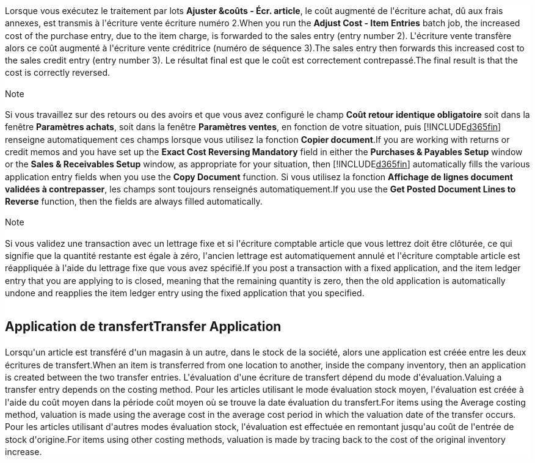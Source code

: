 <span data-ttu-id="ac3f5-442">Lorsque vous exécutez le traitement par lots **Ajuster &coûts - Écr. article**, le coût augmenté de l'écriture achat, dû aux frais annexes, est transmis à l'écriture vente écriture numéro 2.</span><span class="sxs-lookup"><span data-stu-id="ac3f5-442">When you run the **Adjust Cost - Item Entries** batch job, the increased cost of the purchase entry, due to the item charge, is forwarded to the sales entry (entry number 2).</span></span> <span data-ttu-id="ac3f5-443">L'écriture vente transfère alors ce coût augmenté à l'écriture vente créditrice (numéro de séquence 3).</span><span class="sxs-lookup"><span data-stu-id="ac3f5-443">The sales entry then forwards this increased cost to the sales credit entry (entry number 3).</span></span> <span data-ttu-id="ac3f5-444">Le résultat final est que le coût est correctement contrepassé.</span><span class="sxs-lookup"><span data-stu-id="ac3f5-444">The final result is that the cost is correctly reversed.</span></span>  
  
> [!NOTE]  
>  <span data-ttu-id="ac3f5-445">Si vous travaillez sur des retours ou des avoirs et que vous avez configuré le champ **Coût retour identique obligatoire** soit dans la fenêtre **Paramètres achats**, soit dans la fenêtre **Paramètres ventes**, en fonction de votre situation, puis [!INCLUDE[d365fin](includes/d365fin_md.md)] renseigne automatiquement ces champs lorsque vous utilisez la fonction **Copier document**.</span><span class="sxs-lookup"><span data-stu-id="ac3f5-445">If you are working with returns or credit memos and you have set up the **Exact Cost Reversing Mandatory** field in either the **Purchases & Payables Setup** window or the **Sales & Receivables Setup** window, as appropriate for your situation, then [!INCLUDE[d365fin](includes/d365fin_md.md)] automatically fills the various application entry fields when you use the **Copy Document** function.</span></span> <span data-ttu-id="ac3f5-446">Si vous utilisez la fonction **Affichage de lignes document validées à contrepasser**, les champs sont toujours renseignés automatiquement.</span><span class="sxs-lookup"><span data-stu-id="ac3f5-446">If you use the **Get Posted Document Lines to Reverse** function, then the fields are always filled automatically.</span></span>  
  
> [!NOTE]  
>  <span data-ttu-id="ac3f5-447">Si vous validez une transaction avec un lettrage fixe et si l'écriture comptable article que vous lettrez doit être clôturée, ce qui signifie que la quantité restante est égale à zéro, l'ancien lettrage est automatiquement annulé et l'écriture comptable article est réappliquée à l'aide du lettrage fixe que vous avez spécifié.</span><span class="sxs-lookup"><span data-stu-id="ac3f5-447">If you post a transaction with a fixed application, and the item ledger entry that you are applying to is closed, meaning that the remaining quantity is zero, then the old application is automatically undone and reapplies the item ledger entry using the fixed application that you specified.</span></span>  
  
## <a name="transfer-application"></a><span data-ttu-id="ac3f5-448">Application de transfert</span><span class="sxs-lookup"><span data-stu-id="ac3f5-448">Transfer Application</span></span>  
<span data-ttu-id="ac3f5-449">Lorsqu'un article est transféré d'un magasin à un autre, dans le stock de la société, alors une application est créée entre les deux écritures de transfert.</span><span class="sxs-lookup"><span data-stu-id="ac3f5-449">When an item is transferred from one location to another, inside the company inventory, then an application is created between the two transfer entries.</span></span> <span data-ttu-id="ac3f5-450">L'évaluation d'une écriture de transfert dépend du mode d'évaluation.</span><span class="sxs-lookup"><span data-stu-id="ac3f5-450">Valuing a transfer entry depends on the costing method.</span></span> <span data-ttu-id="ac3f5-451">Pour les articles utilisant le mode évaluation stock moyen, l'évaluation est créée à l'aide du coût moyen dans la période coût moyen où se trouve la date évaluation du transfert.</span><span class="sxs-lookup"><span data-stu-id="ac3f5-451">For items using the Average costing method, valuation is made using the average cost in the average cost period in which the valuation date of the transfer occurs.</span></span> <span data-ttu-id="ac3f5-452">Pour les articles utilisant d'autres modes évaluation stock, l'évaluation est effectuée en remontant jusqu'au coût de l'entrée de stock d'origine.</span><span class="sxs-lookup"><span data-stu-id="ac3f5-452">For items using other costing methods, valuation is made by tracing back to the cost of the original inventory increase.</span></span>  
  